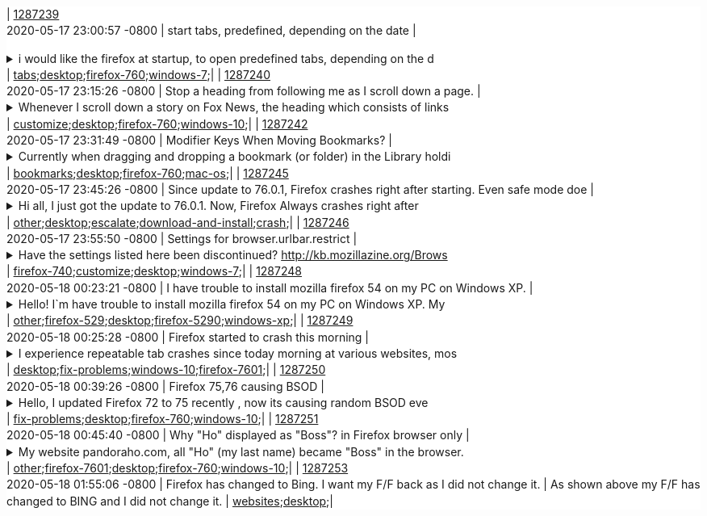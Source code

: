 | [1287239](https://support.mozilla.org/questions/1287239)<br>2020-05-17 23:00:57 -0800 | start tabs, predefined, depending on the date |<details><summary>i would like the firefox at startup, to open predefined tabs, depending on the d</summary></details> | [tabs](https://support.mozilla.org/en-US/questions/firefox?tagged=tabs);[desktop](https://support.mozilla.org/en-US/questions/firefox?tagged=desktop);[firefox-760](https://support.mozilla.org/en-US/questions/firefox?tagged=firefox-760);[windows-7](https://support.mozilla.org/en-US/questions/firefox?tagged=windows-7);|
| [1287240](https://support.mozilla.org/questions/1287240)<br>2020-05-17 23:15:26 -0800 | Stop a heading from following me as I scroll down a page. |<details><summary>Whenever I scroll down a story on Fox News, the heading which consists of links </summary></details> | [customize](https://support.mozilla.org/en-US/questions/firefox?tagged=customize);[desktop](https://support.mozilla.org/en-US/questions/firefox?tagged=desktop);[firefox-760](https://support.mozilla.org/en-US/questions/firefox?tagged=firefox-760);[windows-10](https://support.mozilla.org/en-US/questions/firefox?tagged=windows-10);|
| [1287242](https://support.mozilla.org/questions/1287242)<br>2020-05-17 23:31:49 -0800 | Modifier Keys When Moving Bookmarks? |<details><summary>Currently when dragging and dropping a bookmark (or folder) in the Library holdi</summary></details> | [bookmarks](https://support.mozilla.org/en-US/questions/firefox?tagged=bookmarks);[desktop](https://support.mozilla.org/en-US/questions/firefox?tagged=desktop);[firefox-760](https://support.mozilla.org/en-US/questions/firefox?tagged=firefox-760);[mac-os](https://support.mozilla.org/en-US/questions/firefox?tagged=mac-os);|
| [1287245](https://support.mozilla.org/questions/1287245)<br>2020-05-17 23:45:26 -0800 | Since update to 76.0.1, Firefox crashes right after starting. Even safe mode doe |<details><summary>Hi all, I just got the update to 76.0.1. Now, Firefox Always crashes right after</summary></details> | [other](https://support.mozilla.org/en-US/questions/firefox?tagged=other);[desktop](https://support.mozilla.org/en-US/questions/firefox?tagged=desktop);[escalate](https://support.mozilla.org/en-US/questions/firefox?tagged=escalate);[download-and-install](https://support.mozilla.org/en-US/questions/firefox?tagged=download-and-install);[crash](https://support.mozilla.org/en-US/questions/firefox?tagged=crash);|
| [1287246](https://support.mozilla.org/questions/1287246)<br>2020-05-17 23:55:50 -0800 | Settings for browser.urlbar.restrict |<details><summary>Have the settings listed here been discontinued? http://kb.mozillazine.org/Brows</summary></details> | [firefox-740](https://support.mozilla.org/en-US/questions/firefox?tagged=firefox-740);[customize](https://support.mozilla.org/en-US/questions/firefox?tagged=customize);[desktop](https://support.mozilla.org/en-US/questions/firefox?tagged=desktop);[windows-7](https://support.mozilla.org/en-US/questions/firefox?tagged=windows-7);|
| [1287248](https://support.mozilla.org/questions/1287248)<br>2020-05-18 00:23:21 -0800 | I have trouble to install mozilla firefox 54 on my PC on Windows XP. |<details><summary>Hello! I`m have trouble to install mozilla firefox 54 on my PC on Windows XP. My</summary></details> | [other](https://support.mozilla.org/en-US/questions/firefox?tagged=other);[firefox-529](https://support.mozilla.org/en-US/questions/firefox?tagged=firefox-529);[desktop](https://support.mozilla.org/en-US/questions/firefox?tagged=desktop);[firefox-5290](https://support.mozilla.org/en-US/questions/firefox?tagged=firefox-5290);[windows-xp](https://support.mozilla.org/en-US/questions/firefox?tagged=windows-xp);|
| [1287249](https://support.mozilla.org/questions/1287249)<br>2020-05-18 00:25:28 -0800 | Firefox started to crash this morning |<details><summary>I experience repeatable tab crashes since today morning at various websites, mos</summary></details> | [desktop](https://support.mozilla.org/en-US/questions/firefox?tagged=desktop);[fix-problems](https://support.mozilla.org/en-US/questions/firefox?tagged=fix-problems);[windows-10](https://support.mozilla.org/en-US/questions/firefox?tagged=windows-10);[firefox-7601](https://support.mozilla.org/en-US/questions/firefox?tagged=firefox-7601);|
| [1287250](https://support.mozilla.org/questions/1287250)<br>2020-05-18 00:39:26 -0800 | Firefox 75,76  causing BSOD |<details><summary>Hello,     I updated Firefox 72 to 75 recently , now its causing random BSOD eve</summary></details> | [fix-problems](https://support.mozilla.org/en-US/questions/firefox?tagged=fix-problems);[desktop](https://support.mozilla.org/en-US/questions/firefox?tagged=desktop);[firefox-760](https://support.mozilla.org/en-US/questions/firefox?tagged=firefox-760);[windows-10](https://support.mozilla.org/en-US/questions/firefox?tagged=windows-10);|
| [1287251](https://support.mozilla.org/questions/1287251)<br>2020-05-18 00:45:40 -0800 | Why "Ho" displayed as "Boss"? in Firefox browser only |<details><summary>My website pandoraho.com, all "Ho" (my last name) became "Boss" in the browser. </summary></details> | [other](https://support.mozilla.org/en-US/questions/firefox?tagged=other);[firefox-7601](https://support.mozilla.org/en-US/questions/firefox?tagged=firefox-7601);[desktop](https://support.mozilla.org/en-US/questions/firefox?tagged=desktop);[firefox-760](https://support.mozilla.org/en-US/questions/firefox?tagged=firefox-760);[windows-10](https://support.mozilla.org/en-US/questions/firefox?tagged=windows-10);|
| [1287253](https://support.mozilla.org/questions/1287253)<br>2020-05-18 01:55:06 -0800 | Firefox has changed to Bing.    I want my F/F back as I did not change it. | As shown above my F/F has changed to BING and I did not change it.  | [websites](https://support.mozilla.org/en-US/questions/firefox?tagged=websites);[desktop](https://support.mozilla.org/en-US/questions/firefox?tagged=desktop);|